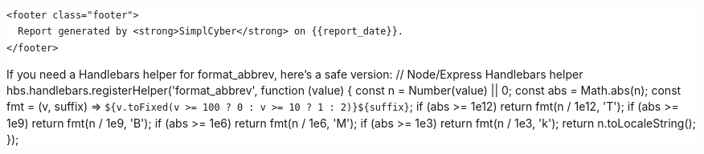     <footer class="footer">
      Report generated by <strong>SimplCyber</strong> on {{report_date}}.
    </footer>
  </main>
</body>
</html>


If you need a Handlebars helper for format_abbrev, here’s a safe version:
// Node/Express Handlebars helper
hbs.handlebars.registerHelper('format_abbrev', function (value) {
  const n = Number(value) || 0;
  const abs = Math.abs(n);
  const fmt = (v, suffix) => `${v.toFixed(v >= 100 ? 0 : v >= 10 ? 1 : 2)}${suffix}`;
  if (abs >= 1e12) return fmt(n / 1e12, 'T');
  if (abs >= 1e9)  return fmt(n / 1e9,  'B');
  if (abs >= 1e6)  return fmt(n / 1e6,  'M');
  if (abs >= 1e3)  return fmt(n / 1e3,  'k');
  return n.toLocaleString();
});